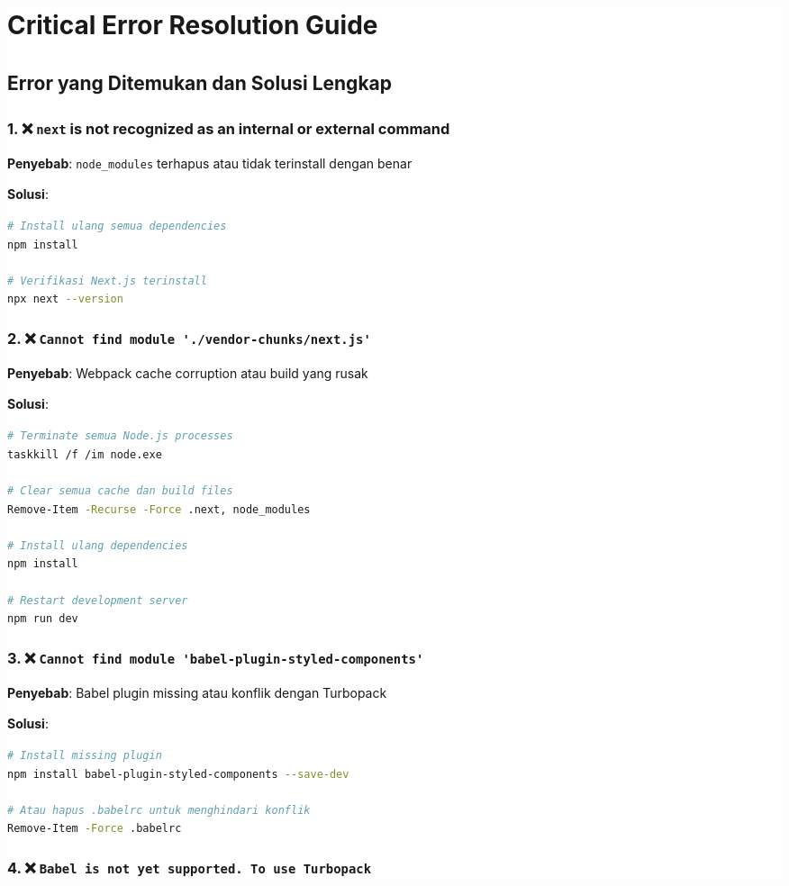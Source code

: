 # Critical Error Resolution Guide

## Error yang Ditemukan dan Solusi Lengkap

### 1. ❌ `next` is not recognized as an internal or external command

**Penyebab**: `node_modules` terhapus atau tidak terinstall dengan benar

**Solusi**:
```bash
# Install ulang semua dependencies
npm install

# Verifikasi Next.js terinstall
npx next --version
```

### 2. ❌ `Cannot find module './vendor-chunks/next.js'`

**Penyebab**: Webpack cache corruption atau build yang rusak

**Solusi**:
```bash
# Terminate semua Node.js processes
taskkill /f /im node.exe

# Clear semua cache dan build files
Remove-Item -Recurse -Force .next, node_modules

# Install ulang dependencies
npm install

# Restart development server
npm run dev
```

### 3. ❌ `Cannot find module 'babel-plugin-styled-components'`

**Penyebab**: Babel plugin missing atau konflik dengan Turbopack

**Solusi**:
```bash
# Install missing plugin
npm install babel-plugin-styled-components --save-dev

# Atau hapus .babelrc untuk menghindari konflik
Remove-Item -Force .babelrc
```

### 4. ❌ `Babel is not yet supported. To use Turbopack`

